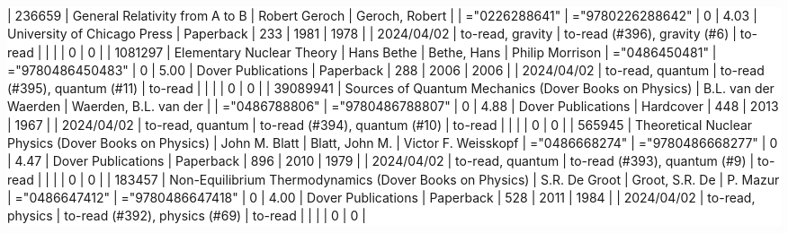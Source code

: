 | 236659    | General Relativity from A to B                                                                                                                                                                                                     | Robert Geroch                                                                                        | Geroch, Robert                                                                                        |                                                                                                                                                     | ="0226288641" | ="9780226288642" | 0         | 4.03           | University of Chicago Press                                    | Paperback             | 233             | 1981           | 1978                      |            | 2024/04/02 | to-read, gravity                  | to-read (\#396), gravity (\#6)                         | to-read           |           |         |               | 0          | 0            |
| 1081297   | Elementary Nuclear Theory                                                                                                                                                                                                          | Hans Bethe                                                                                           | Bethe, Hans                                                                                           | Philip Morrison                                                                                                                                     | ="0486450481" | ="9780486450483" | 0         | 5.00           | Dover Publications                                             | Paperback             | 288             | 2006           | 2006                      |            | 2024/04/02 | to-read, quantum                  | to-read (\#395), quantum (\#11)                        | to-read           |           |         |               | 0          | 0            |
| 39089941  | Sources of Quantum Mechanics (Dover Books on Physics)                                                                                                                                                                              | B.L. van der Waerden                                                                                 | Waerden, B.L. van der                                                                                 |                                                                                                                                                     | ="0486788806" | ="9780486788807" | 0         | 4.88           | Dover Publications                                             | Hardcover             | 448             | 2013           | 1967                      |            | 2024/04/02 | to-read, quantum                  | to-read (\#394), quantum (\#10)                        | to-read           |           |         |               | 0          | 0            |
| 565945    | Theoretical Nuclear Physics (Dover Books on Physics)                                                                                                                                                                               | John M. Blatt                                                                                        | Blatt, John M.                                                                                        | Victor F. Weisskopf                                                                                                                                 | ="0486668274" | ="9780486668277" | 0         | 4.47           | Dover Publications                                             | Paperback             | 896             | 2010           | 1979                      |            | 2024/04/02 | to-read, quantum                  | to-read (\#393), quantum (\#9)                         | to-read           |           |         |               | 0          | 0            |
| 183457    | Non-Equilibrium Thermodynamics (Dover Books on Physics)                                                                                                                                                                            | S.R. De Groot                                                                                        | Groot, S.R. De                                                                                        | P. Mazur                                                                                                                                            | ="0486647412" | ="9780486647418" | 0         | 4.00           | Dover Publications                                             | Paperback             | 528             | 2011           | 1984                      |            | 2024/04/02 | to-read, physics                  | to-read (\#392), physics (\#69)                        | to-read           |           |         |               | 0          | 0            |